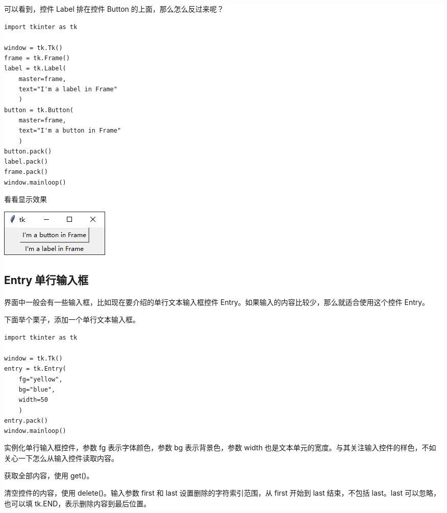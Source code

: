 可以看到，控件 Label 排在控件 Button 的上面，那么怎么反过来呢？

```
import tkinter as tk

window = tk.Tk()
frame = tk.Frame()
label = tk.Label(
    master=frame,
    text="I'm a label in Frame"
    )
button = tk.Button(
    master=frame,
    text="I'm a button in Frame"
    )
button.pack()
label.pack()
frame.pack()
window.mainloop()
```

看看显示效果

![](./img/5.jpg)

## Entry 单行输入框

界面中一般会有一些输入框，比如现在要介绍的单行文本输入框控件 Entry。如果输入的内容比较少，那么就适合使用这个控件 Entry。

下面举个栗子，添加一个单行文本输入框。

```
import tkinter as tk

window = tk.Tk()
entry = tk.Entry(
    fg="yellow",
    bg="blue",
    width=50
    )
entry.pack()
window.mainloop()
```

实例化单行输入框控件，参数 fg 表示字体颜色，参数 bg 表示背景色，参数 width 也是文本单元的宽度。与其关注输入控件的样色，不如关心一下怎么从输入控件读取内容。

获取全部内容，使用 get()。

清空控件的内容，使用 delete()。输入参数 first 和 last 设置删除的字符索引范围，从 first 开始到 last 结束，不包括 last。last 可以忽略，也可以填 tk.END，表示删除内容到最后位置。
